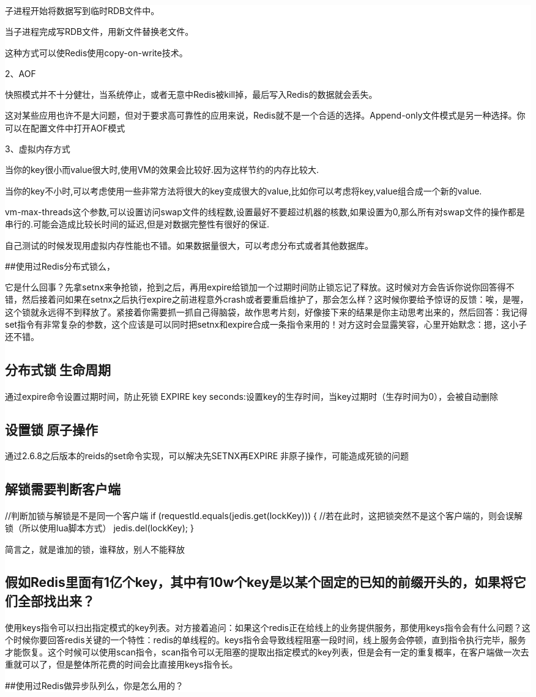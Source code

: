 子进程开始将数据写到临时RDB文件中。

当子进程完成写RDB文件，用新文件替换老文件。

这种方式可以使Redis使用copy-on-write技术。

2、AOF

快照模式并不十分健壮，当系统停止，或者无意中Redis被kill掉，最后写入Redis的数据就会丢失。

这对某些应用也许不是大问题，但对于要求高可靠性的应用来说，Redis就不是一个合适的选择。Append-only文件模式是另一种选择。你可以在配置文件中打开AOF模式

3、虚拟内存方式

当你的key很小而value很大时,使用VM的效果会比较好.因为这样节约的内存比较大.

当你的key不小时,可以考虑使用一些非常方法将很大的key变成很大的value,比如你可以考虑将key,value组合成一个新的value.

vm-max-threads这个参数,可以设置访问swap文件的线程数,设置最好不要超过机器的核数,如果设置为0,那么所有对swap文件的操作都是串行的.可能会造成比较长时间的延迟,但是对数据完整性有很好的保证.

自己测试的时候发现用虚拟内存性能也不错。如果数据量很大，可以考虑分布式或者其他数据库。



##使用过Redis分布式锁么，

它是什么回事？先拿setnx来争抢锁，抢到之后，再用expire给锁加一个过期时间防止锁忘记了释放。这时候对方会告诉你说你回答得不错，然后接着问如果在setnx之后执行expire之前进程意外crash或者要重启维护了，那会怎么样？这时候你要给予惊讶的反馈：唉，是喔，这个锁就永远得不到释放了。紧接着你需要抓一抓自己得脑袋，故作思考片刻，好像接下来的结果是你主动思考出来的，然后回答：我记得set指令有非常复杂的参数，这个应该是可以同时把setnx和expire合成一条指令来用的！对方这时会显露笑容，心里开始默念：摁，这小子还不错。

## 分布式锁 生命周期

通过expire命令设置过期时间，防止死锁
EXPIRE key seconds:设置key的生存时间，当key过期时（生存时间为0），会被自动删除

## 设置锁 原子操作

通过2.6.8之后版本的reids的set命令实现，可以解决先SETNX再EXPIRE 非原子操作，可能造成死锁的问题

## 解锁需要判断客户端

//判断加锁与解锁是不是同一个客户端
if (requestId.equals(jedis.get(lockKey))) {
     //若在此时，这把锁突然不是这个客户端的，则会误解锁（所以使用lua脚本方式）
    jedis.del(lockKey);
}

简言之，就是谁加的锁，谁释放，别人不能释放

## 假如Redis里面有1亿个key，其中有10w个key是以某个固定的已知的前缀开头的，如果将它们全部找出来？
使用keys指令可以扫出指定模式的key列表。对方接着追问：如果这个redis正在给线上的业务提供服务，那使用keys指令会有什么问题？这个时候你要回答redis关键的一个特性：redis的单线程的。keys指令会导致线程阻塞一段时间，线上服务会停顿，直到指令执行完毕，服务才能恢复。这个时候可以使用scan指令，scan指令可以无阻塞的提取出指定模式的key列表，但是会有一定的重复概率，在客户端做一次去重就可以了，但是整体所花费的时间会比直接用keys指令长。

##使用过Redis做异步队列么，你是怎么用的？
